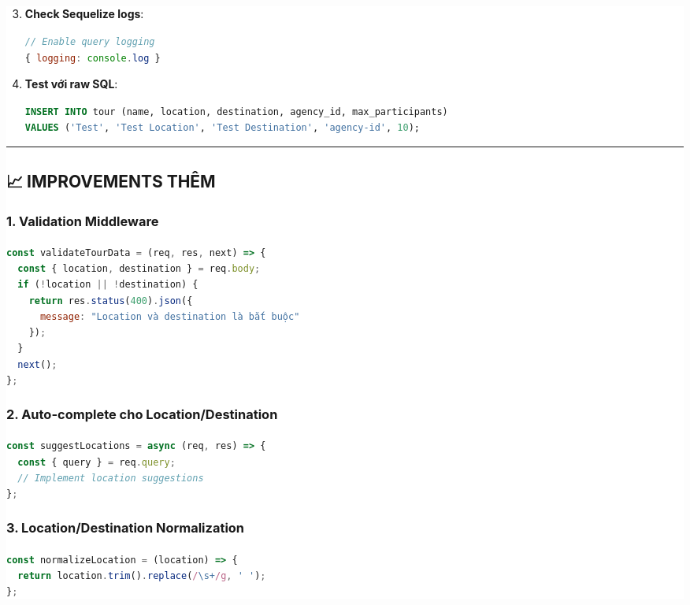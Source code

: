 3. **Check Sequelize logs**:
   ```javascript
   // Enable query logging
   { logging: console.log }
   ```

4. **Test với raw SQL**:
   ```sql
   INSERT INTO tour (name, location, destination, agency_id, max_participants) 
   VALUES ('Test', 'Test Location', 'Test Destination', 'agency-id', 10);
   ```

---

## 📈 **IMPROVEMENTS THÊM**

### **1. Validation Middleware**
```javascript
const validateTourData = (req, res, next) => {
  const { location, destination } = req.body;
  if (!location || !destination) {
    return res.status(400).json({
      message: "Location và destination là bắt buộc"
    });
  }
  next();
};
```

### **2. Auto-complete cho Location/Destination**
```javascript
const suggestLocations = async (req, res) => {
  const { query } = req.query;
  // Implement location suggestions
};
```

### **3. Location/Destination Normalization**
```javascript
const normalizeLocation = (location) => {
  return location.trim().replace(/\s+/g, ' ');
};
```

